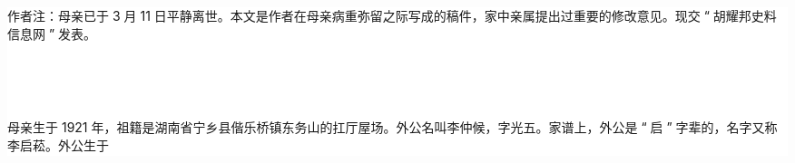   </span>
 </p>
 <p class="p2">
  <span class="s1">
   作者注：母亲已于
  </span>
  <span class="s2">
   3
  </span>
  <span class="s1">
   月
  </span>
  <span class="s2">
   11
  </span>
  <span class="s1">
   日平静离世。本文是作者在母亲病重弥留之际写成的稿件，家中亲属提出过重要的修改意见。现交
  </span>
  <span class="s2">
   “
  </span>
  <span class="s1">
   胡耀邦史料信息网
  </span>
  <span class="s2">
   ”
  </span>
  <span class="s1">
   发表。
  </span>
 </p>
 <p class="p1">
  <span class="s1">
  </span>
  <br/>
 </p>
 <p class="p1">
  <span class="s1">
  </span>
  <br/>
 </p>
 <p class="p2">
  <span class="s1">
   母亲生于
  </span>
  <span class="s2">
   1921
  </span>
  <span class="s1">
   年，祖籍是湖南省宁乡县偕乐桥镇东务山的扛厅屋场。外公名叫李仲候，字光五。家谱上，外公是
  </span>
  <span class="s2">
   “
  </span>
  <span class="s1">
   启
  </span>
  <span class="s2">
   ”
  </span>
  <span class="s1">
   字辈的，名字又称李启菘。外公生于
  </span>
  <span class="s2">
